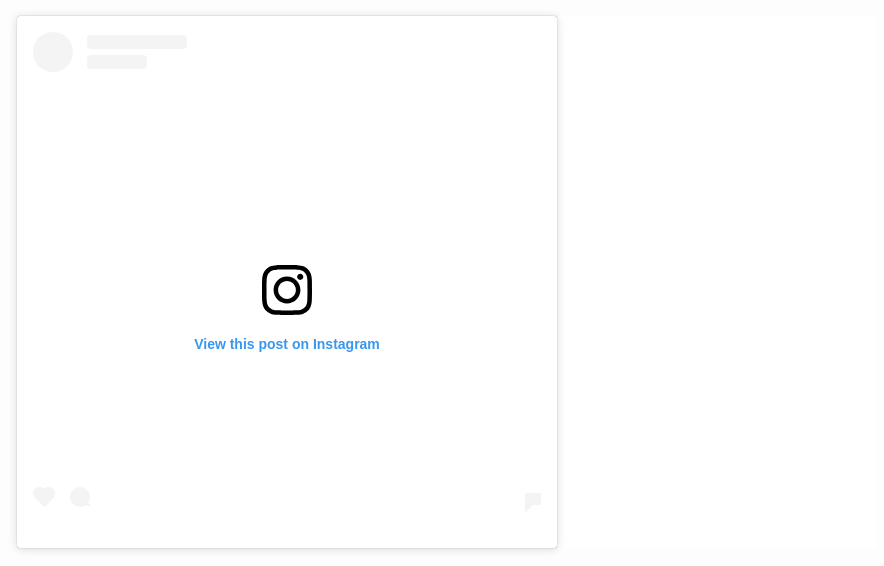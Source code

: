 <blockquote class="instagram-media" data-instgrm-captioned data-instgrm-permalink="https://www.instagram.com/p/B2H1drxFY3n/?utm_source=ig_embed&amp;utm_campaign=loading" data-instgrm-version="12" style=" background:#FFF; border:0; border-radius:3px; box-shadow:0 0 1px 0 rgba(0,0,0,0.5),0 1px 10px 0 rgba(0,0,0,0.15); margin: 1px; max-width:540px; min-width:326px; padding:0; width:99.375%; width:-webkit-calc(100% - 2px); width:calc(100% - 2px);"><div style="padding:16px;"> <a href="https://www.instagram.com/p/B2H1drxFY3n/?utm_source=ig_embed&amp;utm_campaign=loading" style=" background:#FFFFFF; line-height:0; padding:0 0; text-align:center; text-decoration:none; width:100%;" target="_blank"> <div style=" display: flex; flex-direction: row; align-items: center;"> <div style="background-color: #F4F4F4; border-radius: 50%; flex-grow: 0; height: 40px; margin-right: 14px; width: 40px;"></div> <div style="display: flex; flex-direction: column; flex-grow: 1; justify-content: center;"> <div style=" background-color: #F4F4F4; border-radius: 4px; flex-grow: 0; height: 14px; margin-bottom: 6px; width: 100px;"></div> <div style=" background-color: #F4F4F4; border-radius: 4px; flex-grow: 0; height: 14px; width: 60px;"></div></div></div><div style="padding: 19% 0;"></div> <div style="display:block; height:50px; margin:0 auto 12px; width:50px;"><svg width="50px" height="50px" viewBox="0 0 60 60" version="1.1" xmlns="https://www.w3.org/2000/svg" xmlns:xlink="https://www.w3.org/1999/xlink"><g stroke="none" stroke-width="1" fill="none" fill-rule="evenodd"><g transform="translate(-511.000000, -20.000000)" fill="#000000"><g><path d="M556.869,30.41 C554.814,30.41 553.148,32.076 553.148,34.131 C553.148,36.186 554.814,37.852 556.869,37.852 C558.924,37.852 560.59,36.186 560.59,34.131 C560.59,32.076 558.924,30.41 556.869,30.41 M541,60.657 C535.114,60.657 530.342,55.887 530.342,50 C530.342,44.114 535.114,39.342 541,39.342 C546.887,39.342 551.658,44.114 551.658,50 C551.658,55.887 546.887,60.657 541,60.657 M541,33.886 C532.1,33.886 524.886,41.1 524.886,50 C524.886,58.899 532.1,66.113 541,66.113 C549.9,66.113 557.115,58.899 557.115,50 C557.115,41.1 549.9,33.886 541,33.886 M565.378,62.101 C565.244,65.022 564.756,66.606 564.346,67.663 C563.803,69.06 563.154,70.057 562.106,71.106 C561.058,72.155 560.06,72.803 558.662,73.347 C557.607,73.757 556.021,74.244 553.102,74.378 C549.944,74.521 548.997,74.552 541,74.552 C533.003,74.552 532.056,74.521 528.898,74.378 C525.979,74.244 524.393,73.757 523.338,73.347 C521.94,72.803 520.942,72.155 519.894,71.106 C518.846,70.057 518.197,69.06 517.654,67.663 C517.244,66.606 516.755,65.022 516.623,62.101 C516.479,58.943 516.448,57.996 516.448,50 C516.448,42.003 516.479,41.056 516.623,37.899 C516.755,34.978 517.244,33.391 517.654,32.338 C518.197,30.938 518.846,29.942 519.894,28.894 C520.942,27.846 521.94,27.196 523.338,26.654 C524.393,26.244 525.979,25.756 528.898,25.623 C532.057,25.479 533.004,25.448 541,25.448 C548.997,25.448 549.943,25.479 553.102,25.623 C556.021,25.756 557.607,26.244 558.662,26.654 C560.06,27.196 561.058,27.846 562.106,28.894 C563.154,29.942 563.803,30.938 564.346,32.338 C564.756,33.391 565.244,34.978 565.378,37.899 C565.522,41.056 565.552,42.003 565.552,50 C565.552,57.996 565.522,58.943 565.378,62.101 M570.82,37.631 C570.674,34.438 570.167,32.258 569.425,30.349 C568.659,28.377 567.633,26.702 565.965,25.035 C564.297,23.368 562.623,22.342 560.652,21.575 C558.743,20.834 556.562,20.326 553.369,20.18 C550.169,20.033 549.148,20 541,20 C532.853,20 531.831,20.033 528.631,20.18 C525.438,20.326 523.257,20.834 521.349,21.575 C519.376,22.342 517.703,23.368 516.035,25.035 C514.368,26.702 513.342,28.377 512.574,30.349 C511.834,32.258 511.326,34.438 511.181,37.631 C511.035,40.831 511,41.851 511,50 C511,58.147 511.035,59.17 511.181,62.369 C511.326,65.562 511.834,67.743 512.574,69.651 C513.342,71.625 514.368,73.296 516.035,74.965 C517.703,76.634 519.376,77.658 521.349,78.425 C523.257,79.167 525.438,79.673 528.631,79.82 C531.831,79.965 532.853,80.001 541,80.001 C549.148,80.001 550.169,79.965 553.369,79.82 C556.562,79.673 558.743,79.167 560.652,78.425 C562.623,77.658 564.297,76.634 565.965,74.965 C567.633,73.296 568.659,71.625 569.425,69.651 C570.167,67.743 570.674,65.562 570.82,62.369 C570.966,59.17 571,58.147 571,50 C571,41.851 570.966,40.831 570.82,37.631"></path></g></g></g></svg></div><div style="padding-top: 8px;"> <div style=" color:#3897f0; font-family:Arial,sans-serif; font-size:14px; font-style:normal; font-weight:550; line-height:18px;"> View this post on Instagram</div></div><div style="padding: 12.5% 0;"></div> <div style="display: flex; flex-direction: row; margin-bottom: 14px; align-items: center;"><div> <div style="background-color: #F4F4F4; border-radius: 50%; height: 12.5px; width: 12.5px; transform: translateX(0px) translateY(7px);"></div> <div style="background-color: #F4F4F4; height: 12.5px; transform: rotate(-45deg) translateX(3px) translateY(1px); width: 12.5px; flex-grow: 0; margin-right: 14px; margin-left: 2px;"></div> <div style="background-color: #F4F4F4; border-radius: 50%; height: 12.5px; width: 12.5px; transform: translateX(9px) translateY(-18px);"></div></div><div style="margin-left: 8px;"> <div style=" background-color: #F4F4F4; border-radius: 50%; flex-grow: 0; height: 20px; width: 20px;"></div> <div style=" width: 0; height: 0; border-top: 2px solid transparent; border-left: 6px solid #f4f4f4; border-bottom: 2px solid transparent; transform: translateX(16px) translateY(-4px) rotate(30deg)"></div></div><div style="margin-left: auto;"> <div style=" width: 0px; border-top: 8px solid #F4F4F4; border-right: 8px solid transparent; transform: translateY(16px);"></div> <div style=" background-color: #F4F4F4; flex-grow: 0; height: 12px; width: 16px; transform: translateY(-4px);"></div>